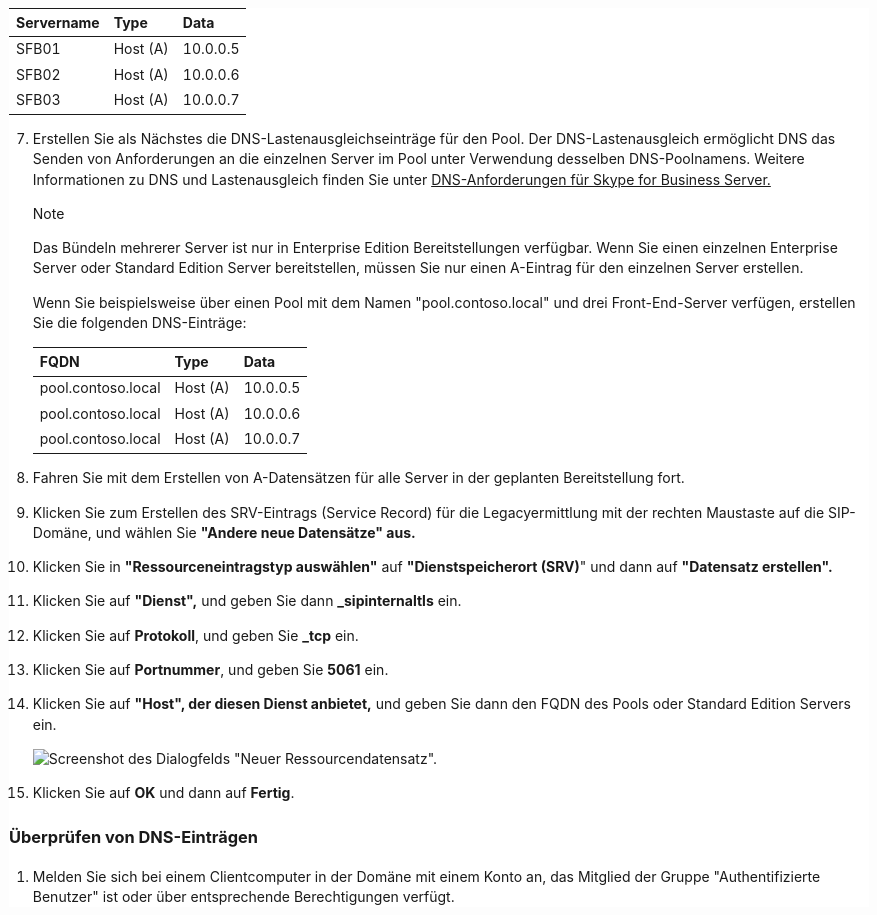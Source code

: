    |**Servername**|**Type**|**Data**|
   |:-----|:-----|:-----|
   |SFB01  <br/> |Host (A)  <br/> |10.0.0.5  <br/> |
   |SFB02  <br/> |Host (A)  <br/> |10.0.0.6  <br/> |
   |SFB03  <br/> |Host (A)  <br/> |10.0.0.7  <br/> |
   
7. Erstellen Sie als Nächstes die DNS-Lastenausgleichseinträge für den Pool. Der DNS-Lastenausgleich ermöglicht DNS das Senden von Anforderungen an die einzelnen Server im Pool unter Verwendung desselben DNS-Poolnamens. Weitere Informationen zu DNS und Lastenausgleich finden Sie unter [DNS-Anforderungen für Skype for Business Server.](../../plan-your-deployment/network-requirements/dns.md) 
    
    > [!NOTE]
    > Das Bündeln mehrerer Server ist nur in Enterprise Edition Bereitstellungen verfügbar. Wenn Sie einen einzelnen Enterprise Server oder Standard Edition Server bereitstellen, müssen Sie nur einen A-Eintrag für den einzelnen Server erstellen. 
  
    Wenn Sie beispielsweise über einen Pool mit dem Namen "pool.contoso.local" und drei Front-End-Server verfügen, erstellen Sie die folgenden DNS-Einträge:
    
   |**FQDN**|**Type**|**Data**|
   |:-----|:-----|:-----|
   |pool.contoso.local  <br/> |Host (A)  <br/> |10.0.0.5  <br/> |
   |pool.contoso.local  <br/> |Host (A)  <br/> |10.0.0.6  <br/> |
   |pool.contoso.local  <br/> |Host (A)  <br/> |10.0.0.7  <br/> |
   
8. Fahren Sie mit dem Erstellen von A-Datensätzen für alle Server in der geplanten Bereitstellung fort. 
    
9. Klicken Sie zum Erstellen des SRV-Eintrags (Service Record) für die Legacyermittlung mit der rechten Maustaste auf die SIP-Domäne, und wählen Sie **"Andere neue Datensätze" aus.**
    
10. Klicken Sie in **"Ressourceneintragstyp auswählen"** auf **"Dienstspeicherort (SRV)**" und dann auf **"Datensatz erstellen".**
    
11. Klicken Sie auf **"Dienst",** und geben Sie dann **_sipinternaltls** ein.
    
12. Klicken Sie auf **Protokoll**, und geben Sie **_tcp** ein.
    
13. Klicken Sie auf **Portnummer**, und geben Sie **5061** ein.
    
14. Klicken Sie auf **"Host", der diesen Dienst anbietet,** und geben Sie dann den FQDN des Pools oder Standard Edition Servers ein.
    
     ![Screenshot des Dialogfelds "Neuer Ressourcendatensatz".](../../media/54b1aac5-a2ec-41fe-90c0-02eaeaa9d1b4.png)
  
15. Klicken Sie auf **OK** und dann auf **Fertig**.
    
### <a name="verify-dns-records"></a>Überprüfen von DNS-Einträgen

1. Melden Sie sich bei einem Clientcomputer in der Domäne mit einem Konto an, das Mitglied der Gruppe "Authentifizierte Benutzer" ist oder über entsprechende Berechtigungen verfügt.
    